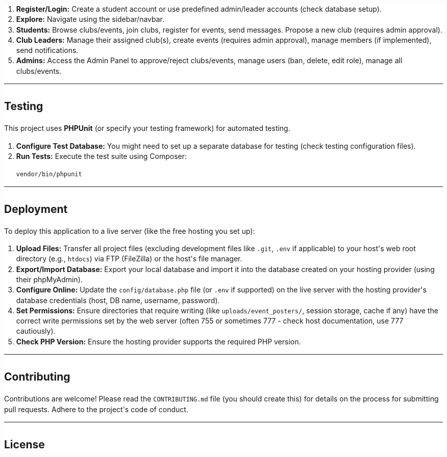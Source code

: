 1.  **Register/Login:** Create a student account or use predefined admin/leader accounts (check database setup).
2.  **Explore:** Navigate using the sidebar/navbar.
3.  **Students:** Browse clubs/events, join clubs, register for events, send messages. Propose a new club (requires admin approval).
4.  **Club Leaders:** Manage their assigned club(s), create events (requires admin approval), manage members (if implemented), send notifications.
5.  **Admins:** Access the Admin Panel to approve/reject clubs/events, manage users (ban, delete, edit role), manage all clubs/events.

---

## Testing

This project uses **PHPUnit** (or specify your testing framework) for automated testing.

1.  **Configure Test Database:** You might need to set up a separate database for testing (check testing configuration files).
2.  **Run Tests:** Execute the test suite using Composer:
    ```bash
    vendor/bin/phpunit
    ```

---

## Deployment

To deploy this application to a live server (like the free hosting you set up):

1.  **Upload Files:** Transfer all project files (excluding development files like `.git`, `.env` if applicable) to your host's web root directory (e.g., `htdocs`) via FTP (FileZilla) or the host's file manager.
2.  **Export/Import Database:** Export your local database and import it into the database created on your hosting provider (using their phpMyAdmin).
3.  **Configure Online:** Update the `config/database.php` file (or `.env` if supported) on the live server with the hosting provider's database credentials (host, DB name, username, password).
4.  **Set Permissions:** Ensure directories that require writing (like `uploads/event_posters/`, session storage, cache if any) have the correct write permissions set by the web server (often 755 or sometimes 777 - check host documentation, use 777 cautiously).
5.  **Check PHP Version:** Ensure the hosting provider supports the required PHP version.

---

## Contributing

Contributions are welcome! Please read the `CONTRIBUTING.md` file (you should create this) for details on the process for submitting pull requests. Adhere to the project's code of conduct.

---

## License
